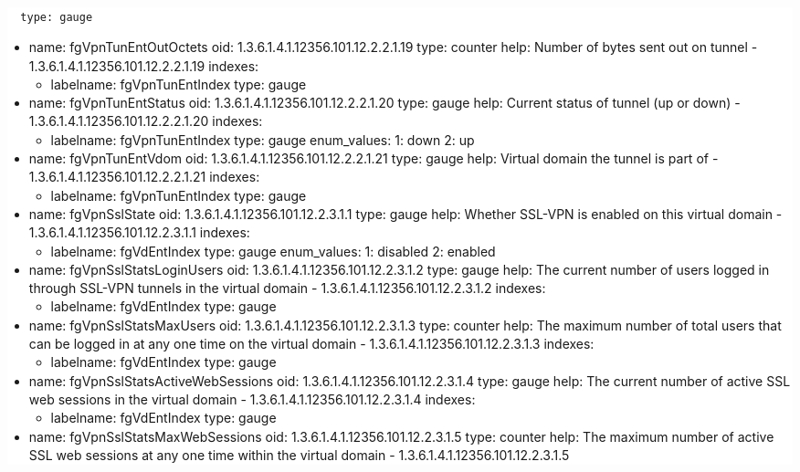       type: gauge
  - name: fgVpnTunEntOutOctets
    oid: 1.3.6.1.4.1.12356.101.12.2.2.1.19
    type: counter
    help: Number of bytes sent out on tunnel - 1.3.6.1.4.1.12356.101.12.2.2.1.19
    indexes:
    - labelname: fgVpnTunEntIndex
      type: gauge
  - name: fgVpnTunEntStatus
    oid: 1.3.6.1.4.1.12356.101.12.2.2.1.20
    type: gauge
    help: Current status of tunnel (up or down) - 1.3.6.1.4.1.12356.101.12.2.2.1.20
    indexes:
    - labelname: fgVpnTunEntIndex
      type: gauge
    enum_values:
      1: down
      2: up
  - name: fgVpnTunEntVdom
    oid: 1.3.6.1.4.1.12356.101.12.2.2.1.21
    type: gauge
    help: Virtual domain the tunnel is part of - 1.3.6.1.4.1.12356.101.12.2.2.1.21
    indexes:
    - labelname: fgVpnTunEntIndex
      type: gauge
  - name: fgVpnSslState
    oid: 1.3.6.1.4.1.12356.101.12.2.3.1.1
    type: gauge
    help: Whether SSL-VPN is enabled on this virtual domain - 1.3.6.1.4.1.12356.101.12.2.3.1.1
    indexes:
    - labelname: fgVdEntIndex
      type: gauge
    enum_values:
      1: disabled
      2: enabled
  - name: fgVpnSslStatsLoginUsers
    oid: 1.3.6.1.4.1.12356.101.12.2.3.1.2
    type: gauge
    help: The current number of users logged in through SSL-VPN tunnels in the virtual
      domain - 1.3.6.1.4.1.12356.101.12.2.3.1.2
    indexes:
    - labelname: fgVdEntIndex
      type: gauge
  - name: fgVpnSslStatsMaxUsers
    oid: 1.3.6.1.4.1.12356.101.12.2.3.1.3
    type: counter
    help: The maximum number of total users that can be logged in at any one time
      on the virtual domain - 1.3.6.1.4.1.12356.101.12.2.3.1.3
    indexes:
    - labelname: fgVdEntIndex
      type: gauge
  - name: fgVpnSslStatsActiveWebSessions
    oid: 1.3.6.1.4.1.12356.101.12.2.3.1.4
    type: gauge
    help: The current number of active SSL web sessions in the virtual domain - 1.3.6.1.4.1.12356.101.12.2.3.1.4
    indexes:
    - labelname: fgVdEntIndex
      type: gauge
  - name: fgVpnSslStatsMaxWebSessions
    oid: 1.3.6.1.4.1.12356.101.12.2.3.1.5
    type: counter
    help: The maximum number of active SSL web sessions at any one time within the
      virtual domain - 1.3.6.1.4.1.12356.101.12.2.3.1.5
